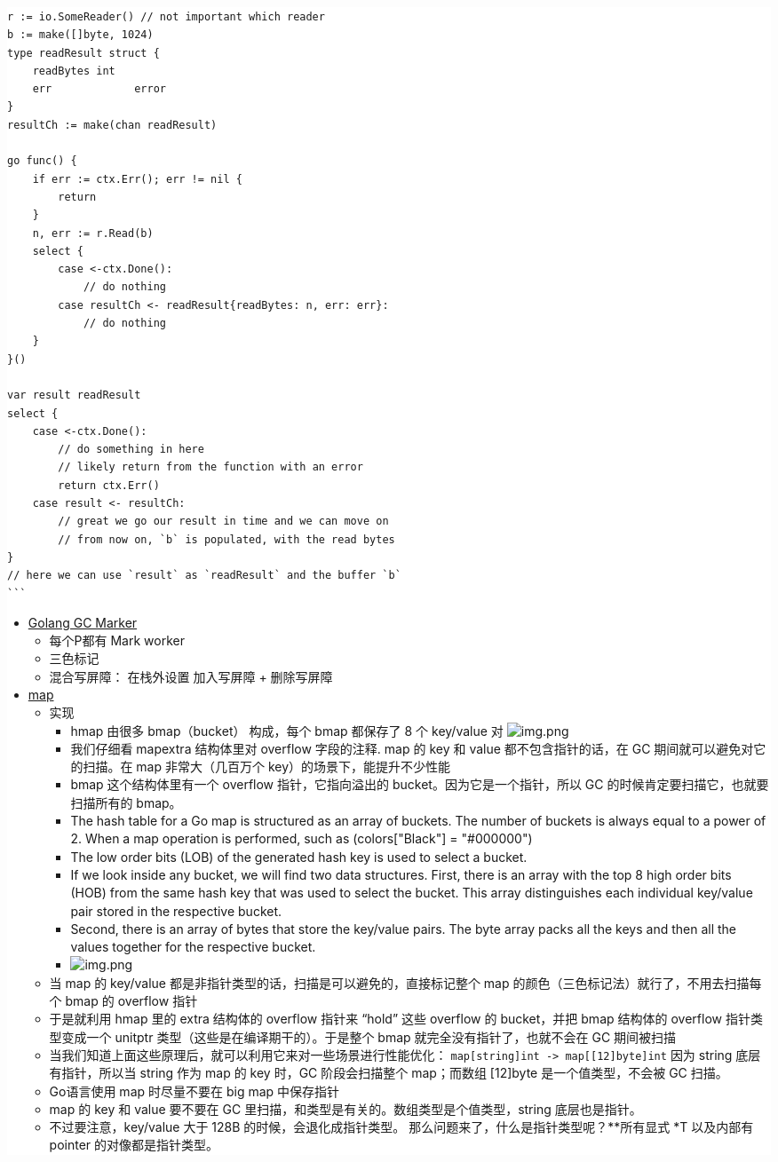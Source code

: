     r := io.SomeReader() // not important which reader
    b := make([]byte, 1024)
    type readResult struct {
        readBytes int
        err             error
    }
    resultCh := make(chan readResult)
    
    go func() {
        if err := ctx.Err(); err != nil {
            return
        }
        n, err := r.Read(b)
        select {
            case <-ctx.Done():
                // do nothing
            case resultCh <- readResult{readBytes: n, err: err}:
                // do nothing
        }
    }()
    
    var result readResult
    select {
        case <-ctx.Done():
            // do something in here
            // likely return from the function with an error
            return ctx.Err()
        case result <- resultCh:
            // great we go our result in time and we can move on
            // from now on, `b` is populated, with the read bytes
    }
    // here we can use `result` as `readResult` and the buffer `b`
    ```
- [Golang GC Marker](https://mp.weixin.qq.com/s/n-4YxL_irIBqd2fxszmDeg)
  - 每个P都有  Mark worker
  - 三色标记
  - 混合写屏障： 在栈外设置 加入写屏障 + 删除写屏障
- [map](https://mp.weixin.qq.com/s/SGv5vuh9aU2mqViC4Kj0YQ)
  - 实现
    - hmap 由很多 bmap（bucket） 构成，每个 bmap 都保存了 8 个 key/value 对
      ![img.png](go_map.png)
    - 我们仔细看 mapextra 结构体里对 overflow 字段的注释. map 的 key 和 value 都不包含指针的话，在 GC 期间就可以避免对它的扫描。在 map 非常大（几百万个 key）的场景下，能提升不少性能
    - bmap 这个结构体里有一个 overflow 指针，它指向溢出的 bucket。因为它是一个指针，所以 GC 的时候肯定要扫描它，也就要扫描所有的 bmap。
    - The hash table for a Go map is structured as an array of buckets. The number of buckets is always equal to a power of 2. When a map operation is performed, such as (colors["Black"] = "#000000")
    - The low order bits (LOB) of the generated hash key is used to select a bucket.
    - If we look inside any bucket, we will find two data structures. First, there is an array with the top 8 high order bits (HOB) from the same hash key that was used to select the bucket. This array distinguishes each individual key/value pair stored in the respective bucket.
    - Second, there is an array of bytes that store the key/value pairs. The byte array packs all the keys and then all the values together for the respective bucket.
    - ![img.png](go_map_bucket.png)
  - 当 map 的 key/value 都是非指针类型的话，扫描是可以避免的，直接标记整个 map 的颜色（三色标记法）就行了，不用去扫描每个 bmap 的 overflow 指针
  - 于是就利用 hmap 里的 extra 结构体的 overflow 指针来 “hold” 这些 overflow 的 bucket，并把 bmap 结构体的 overflow 指针类型变成一个 unitptr 类型（这些是在编译期干的）。于是整个 bmap 就完全没有指针了，也就不会在 GC 期间被扫描
  - 当我们知道上面这些原理后，就可以利用它来对一些场景进行性能优化：
    `map[string]int -> map[[12]byte]int`
    因为 string 底层有指针，所以当 string 作为 map 的 key 时，GC 阶段会扫描整个 map；而数组 [12]byte 是一个值类型，不会被 GC 扫描。
  - Go语言使用 map 时尽量不要在 big map 中保存指针
  - map 的 key 和 value 要不要在 GC 里扫描，和类型是有关的。数组类型是个值类型，string 底层也是指针。
  - 不过要注意，key/value 大于 128B 的时候，会退化成指针类型。 那么问题来了，什么是指针类型呢？**所有显式 *T 以及内部有 pointer 的对像都是指针类型。